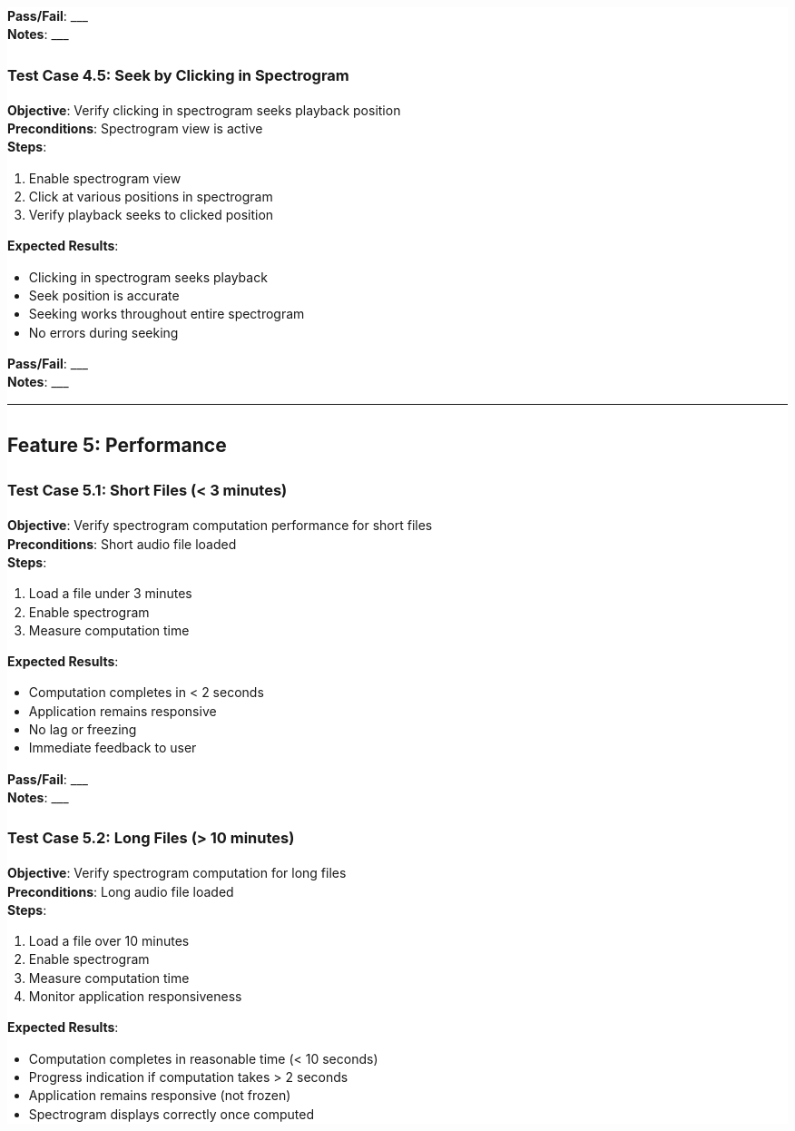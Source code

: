 **Pass/Fail**: ___  
**Notes**: ___

### Test Case 4.5: Seek by Clicking in Spectrogram
**Objective**: Verify clicking in spectrogram seeks playback position  
**Preconditions**: Spectrogram view is active  
**Steps**:
1. Enable spectrogram view
2. Click at various positions in spectrogram
3. Verify playback seeks to clicked position

**Expected Results**:
- Clicking in spectrogram seeks playback
- Seek position is accurate
- Seeking works throughout entire spectrogram
- No errors during seeking

**Pass/Fail**: ___  
**Notes**: ___

---

## Feature 5: Performance

### Test Case 5.1: Short Files (< 3 minutes)
**Objective**: Verify spectrogram computation performance for short files  
**Preconditions**: Short audio file loaded  
**Steps**:
1. Load a file under 3 minutes
2. Enable spectrogram
3. Measure computation time

**Expected Results**:
- Computation completes in < 2 seconds
- Application remains responsive
- No lag or freezing
- Immediate feedback to user

**Pass/Fail**: ___  
**Notes**: ___

### Test Case 5.2: Long Files (> 10 minutes)
**Objective**: Verify spectrogram computation for long files  
**Preconditions**: Long audio file loaded  
**Steps**:
1. Load a file over 10 minutes
2. Enable spectrogram
3. Measure computation time
4. Monitor application responsiveness

**Expected Results**:
- Computation completes in reasonable time (< 10 seconds)
- Progress indication if computation takes > 2 seconds
- Application remains responsive (not frozen)
- Spectrogram displays correctly once computed
